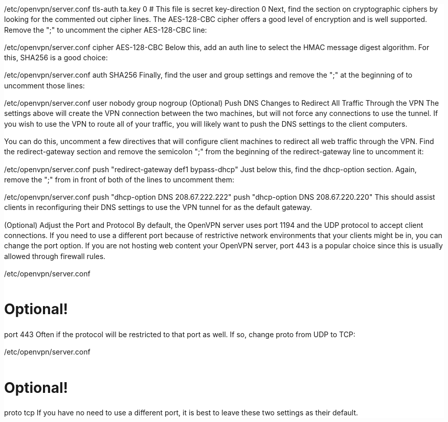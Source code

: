 /etc/openvpn/server.conf
tls-auth ta.key 0 # This file is secret
key-direction 0
Next, find the section on cryptographic ciphers by looking for the commented out cipher lines. The AES-128-CBC cipher offers a good level of encryption and is well supported. Remove the ";" to uncomment the cipher AES-128-CBC line:

/etc/openvpn/server.conf
cipher AES-128-CBC
Below this, add an auth line to select the HMAC message digest algorithm. For this, SHA256 is a good choice:

/etc/openvpn/server.conf
auth SHA256
Finally, find the user and group settings and remove the ";" at the beginning of to uncomment those lines:

/etc/openvpn/server.conf
user nobody
group nogroup
(Optional) Push DNS Changes to Redirect All Traffic Through the VPN
The settings above will create the VPN connection between the two machines, but will not force any connections to use the tunnel. If you wish to use the VPN to route all of your traffic, you will likely want to push the DNS settings to the client computers.

You can do this, uncomment a few directives that will configure client machines to redirect all web traffic through the VPN. Find the redirect-gateway section and remove the semicolon ";" from the beginning of the redirect-gateway line to uncomment it:

/etc/openvpn/server.conf
push "redirect-gateway def1 bypass-dhcp"
Just below this, find the dhcp-option section. Again, remove the ";" from in front of both of the lines to uncomment them:

/etc/openvpn/server.conf
push "dhcp-option DNS 208.67.222.222"
push "dhcp-option DNS 208.67.220.220"
This should assist clients in reconfiguring their DNS settings to use the VPN tunnel for as the default gateway.

(Optional) Adjust the Port and Protocol
By default, the OpenVPN server uses port 1194 and the UDP protocol to accept client connections. If you need to use a different port because of restrictive network environments that your clients might be in, you can change the port option. If you are not hosting web content your OpenVPN server, port 443 is a popular choice since this is usually allowed through firewall rules.

/etc/openvpn/server.conf
# Optional!
port 443
Often if the protocol will be restricted to that port as well. If so, change proto from UDP to TCP:

/etc/openvpn/server.conf
# Optional!
proto tcp
If you have no need to use a different port, it is best to leave these two settings as their default.
